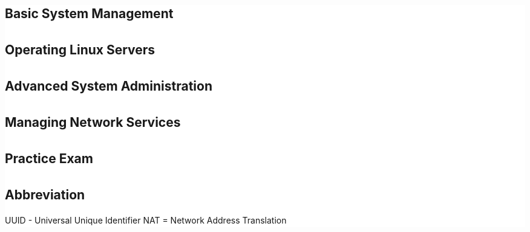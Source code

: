 ## Basic System Management
 
## Operating Linux Servers
 
## Advanced System Administration
 
## Managing Network Services
 
## Practice Exam
 
## Abbreviation
 
UUID - Universal Unique Identifier
NAT = Network Address Translation
 
 
 
